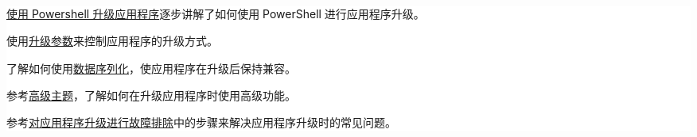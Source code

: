 [使用 Powershell 升级应用程序](/documentation/articles/service-fabric-application-upgrade-tutorial-powershell/)逐步讲解了如何使用 PowerShell 进行应用程序升级。

使用[升级参数](/documentation/articles/service-fabric-application-upgrade-parameters/)来控制应用程序的升级方式。

了解如何使用[数据序列化](/documentation/articles/service-fabric-application-upgrade-data-serialization/)，使应用程序在升级后保持兼容。

参考[高级主题](/documentation/articles/service-fabric-application-upgrade-advanced/)，了解如何在升级应用程序时使用高级功能。

参考[对应用程序升级进行故障排除](/documentation/articles/service-fabric-application-upgrade-troubleshooting/)中的步骤来解决应用程序升级时的常见问题。
